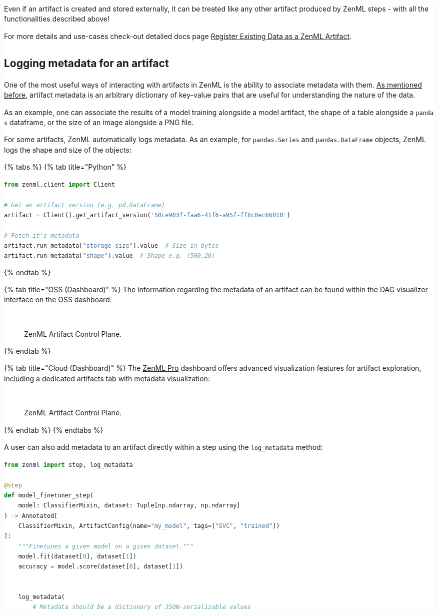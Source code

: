 Even if an artifact is created and stored externally, it can be treated like any other artifact produced by ZenML steps - with all the functionalities described above!

For more details and use-cases check-out detailed docs page [Register Existing Data as a ZenML Artifact](https://docs.zenml.io/how-to/data-artifact-management/complex-usecases/registering-existing-data).

## Logging metadata for an artifact

One of the most useful ways of interacting with artifacts in ZenML is the ability to associate metadata with them. [As mentioned before](https://docs.zenml.io/user-guides/tutorial/fetching-pipelines#artifact-information), artifact metadata is an arbitrary dictionary of key-value pairs that are useful for understanding the nature of the data.

As an example, one can associate the results of a model training alongside a model artifact, the shape of a table alongside a `pandas` dataframe, or the size of an image alongside a PNG file.

For some artifacts, ZenML automatically logs metadata. As an example, for `pandas.Series` and `pandas.DataFrame` objects, ZenML logs the shape and size of the objects:

{% tabs %}
{% tab title="Python" %}
```python
from zenml.client import Client

# Get an artifact version (e.g. pd.DataFrame)
artifact = Client().get_artifact_version('50ce903f-faa6-41f6-a95f-ff8c0ec66010')

# Fetch it's metadata
artifact.run_metadata["storage_size"].value  # Size in bytes
artifact.run_metadata["shape"].value  # Shape e.g. (500,20)
```
{% endtab %}

{% tab title="OSS (Dashboard)" %}
The information regarding the metadata of an artifact can be found within the DAG visualizer interface on the OSS dashboard:

<figure><img src="../../.gitbook/assets/dashboard_artifact_metadata.png" alt=""><figcaption><p>ZenML Artifact Control Plane.</p></figcaption></figure>
{% endtab %}

{% tab title="Cloud (Dashboard)" %}
The [ZenML Pro](https://zenml.io/pro) dashboard offers advanced visualization features for artifact exploration, including a dedicated artifacts tab with metadata visualization:

<figure><img src="../../.gitbook/assets/dcp_metadata.png" alt=""><figcaption><p>ZenML Artifact Control Plane.</p></figcaption></figure>
{% endtab %}
{% endtabs %}

A user can also add metadata to an artifact directly within a step using the `log_metadata` method:

```python
from zenml import step, log_metadata

@step
def model_finetuner_step(
    model: ClassifierMixin, dataset: Tuple[np.ndarray, np.ndarray]
) -> Annotated[
    ClassifierMixin, ArtifactConfig(name="my_model", tags=["SVC", "trained"])
]:
    """Finetunes a given model on a given dataset."""
    model.fit(dataset[0], dataset[1])
    accuracy = model.score(dataset[0], dataset[1])

    
    log_metadata(
        # Metadata should be a dictionary of JSON-serializable values
```